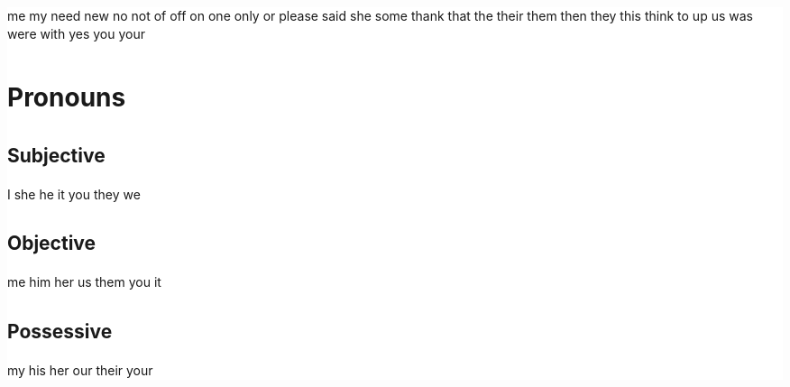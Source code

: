 me
my
need
new
no
not
of
off
on
one
only
or
please
said
she
some
thank
that
the
their
them
then
they
this
think
to
up
us
was
were
with
yes
you
your

<h1><a class="navbar-itemByHeadingLevel" id="pronouns">Pronouns</a></h1>
<h2>Subjective</h2>
<div class="wrapper8">
I
she
he
it
you
they
we

<h2>Objective</h2>
<div class="wrapper8">
me
him
her
us
them
you
it
</div>
<h2>Possessive</h2>
<div class="wrapper8">
my
his
her
our
their
your